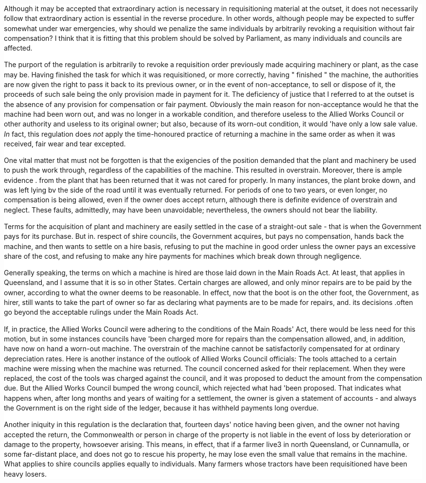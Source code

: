 Although it may be accepted that extraordinary action is necessary in requisitioning material at the outset, it does not necessarily follow that extraordinary action is essential in the reverse procedure. In other words, although people may be expected to suffer somewhat under war emergencies, why should we penalize the same individuals by arbitrarily revoking a requisition without fair compensation? I think that it is fitting that this problem should be solved by Parliament, as many individuals and councils are affected. 

The purport of the regulation is arbitrarily to revoke a requisition order previously made acquiring machinery or  plant, as the case may be. Having finished the task for which it was requisitioned, or more correctly, having " finished " the machine, the authorities are now given the right to pass it back to its previous owner, or in the event of non-acceptance, to sell or dispose of it, the proceeds of such sale being the only provision made in payment for it. The deficiency of justice that I  referred  to at the outset is the absence of any provision for compensation or fair payment. Obviously the main reason for non-acceptance would he that the machine had been worn out, and was no longer in a workable condition, and therefore useless to the Allied Works Council or other authority and useless to its original owner; but also, because of its worn-out condition, it would 'have only a low sale value.  *In*  fact, this regulation does  *not*  apply the time-honoured practice of returning a machine in the same order as when it was received, fair wear and tear excepted. 

One vital matter that must not be forgotten is that the exigencies of the position demanded that the plant and machinery be used to push the work through, regardless of the capabilities of the machine. This resulted in overstrain. Moreover, there is ample evidence . from the plant that has been returned that it was not cared for properly. In many instances, the plant broke down, and was left lying bv the side of the road until it was eventually returned. For periods of one to two years, or even longer, no compensation is being allowed, even if the owner does accept return, although there is definite evidence of overstrain and neglect. These faults, admittedly, may have been unavoidable; nevertheless, the owners should not bear the liability. 

Terms for the acquisition of plant and machinery are easily settled in the case of a straight-out sale - that is when the Government pays for its purchase. But in. respect of shire councils, the Government acquires, but pays no compensation, hands back the machine, and then wants to settle on a hire basis, refusing to put the machine in good order unless the owner pays an excessive share of the cost, and refusing to make any hire payments for machines which break down through negligence. 

Generally speaking, the terms on which a machine is hired are those laid down in the Main Roads Act. At least, that applies in Queensland, and I assume that it is so in other States. Certain charges are allowed, and only minor repairs are to be paid by the owner, according to what the owner deems to be reasonable. In effect, now that the boot is on the other foot, the Government, as hirer, still wants to take the part of owner so far as declaring what payments are to be made for repairs, and. its decisions .often go beyond the acceptable rulings under the Main Roads Act. 

If, in practice, the Allied Works Council were adhering to the conditions of the Main Roads' Act, there would be less need for this motion, but in some instances councils have 'been charged more for repairs than the compensation allowed, and, in addition, have now on hand a worn-out machine. The overstrain of the machine cannot be satisfactorily compensated for at ordinary depreciation rates. Here is another instance of the outlook of Allied Works Council officials: The tools attached to a certain machine were missing when the machine was returned. The council concerned asked for their replacement. When they were replaced, the cost of the tools was charged against the council, and it was proposed to deduct the amount from the compensation due. But the Allied Works Council bumped the wrong council, which rejected what had 'been proposed. That indicates what happens when, after long months and years of waiting for a settlement, the owner is given a statement of accounts - and always the Government is on the right side of the ledger,  because  it has withheld payments long overdue. 

Another iniquity in this regulation is the declaration that, fourteen days' notice having been given, and the owner not having accepted the return, the Commonwealth or person in charge of the property is not liable in the event of loss by deterioration or damage to the property, howsoever arising. This means, in effect, that if a farmer live3 in north Queensland, or Cunnamulla, or some far-distant place, and does not go to rescue his property, he may lose even the small value that remains in the machine. What applies  to shire councils applies equally to individuals. Many farmers whose tractors have been requisitioned have been heavy losers. 
